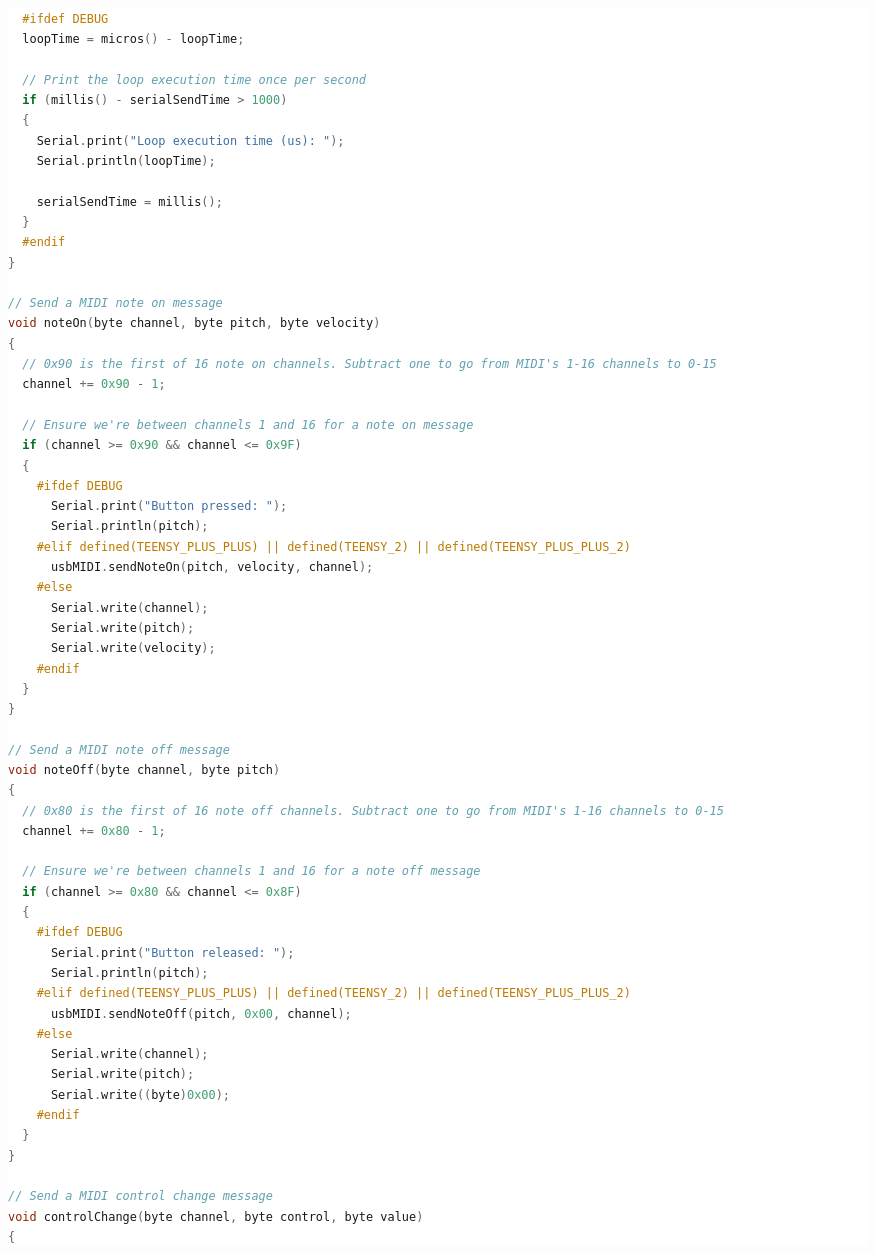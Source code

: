 ```c++
  #ifdef DEBUG
  loopTime = micros() - loopTime;
  
  // Print the loop execution time once per second
  if (millis() - serialSendTime > 1000)
  {
    Serial.print("Loop execution time (us): ");
    Serial.println(loopTime);
    
    serialSendTime = millis();
  }
  #endif
}

// Send a MIDI note on message
void noteOn(byte channel, byte pitch, byte velocity)
{
  // 0x90 is the first of 16 note on channels. Subtract one to go from MIDI's 1-16 channels to 0-15
  channel += 0x90 - 1;
  
  // Ensure we're between channels 1 and 16 for a note on message
  if (channel >= 0x90 && channel <= 0x9F)
  {
    #ifdef DEBUG
      Serial.print("Button pressed: ");
      Serial.println(pitch);
    #elif defined(TEENSY_PLUS_PLUS) || defined(TEENSY_2) || defined(TEENSY_PLUS_PLUS_2)
      usbMIDI.sendNoteOn(pitch, velocity, channel);
    #else
      Serial.write(channel);
      Serial.write(pitch);
      Serial.write(velocity);
    #endif
  }
}

// Send a MIDI note off message
void noteOff(byte channel, byte pitch)
{
  // 0x80 is the first of 16 note off channels. Subtract one to go from MIDI's 1-16 channels to 0-15
  channel += 0x80 - 1;
  
  // Ensure we're between channels 1 and 16 for a note off message
  if (channel >= 0x80 && channel <= 0x8F)
  {
    #ifdef DEBUG
      Serial.print("Button released: ");
      Serial.println(pitch);
    #elif defined(TEENSY_PLUS_PLUS) || defined(TEENSY_2) || defined(TEENSY_PLUS_PLUS_2)
      usbMIDI.sendNoteOff(pitch, 0x00, channel);
    #else 
      Serial.write(channel);
      Serial.write(pitch);
      Serial.write((byte)0x00);
    #endif
  }
}

// Send a MIDI control change message
void controlChange(byte channel, byte control, byte value)
{
```